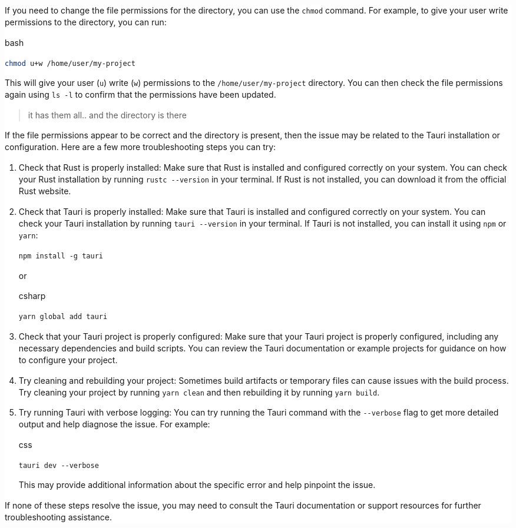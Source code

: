 If you need to change the file permissions for the directory, you can use the `chmod` command. For example, to give your user write permissions to the directory, you can run:

bash

```bash
chmod u+w /home/user/my-project
```

This will give your user (`u`) write (`w`) permissions to the `/home/user/my-project` directory. You can then check the file permissions again using `ls -l` to confirm that the permissions have been updated.

> it has them all.. and the directory is there

If the file permissions appear to be correct and the directory is present, then the issue may be related to the Tauri installation or configuration. Here are a few more troubleshooting steps you can try:

1.  Check that Rust is properly installed: Make sure that Rust is installed and configured correctly on your system. You can check your Rust installation by running `rustc --version` in your terminal. If Rust is not installed, you can download it from the official Rust website.
    
2.  Check that Tauri is properly installed: Make sure that Tauri is installed and configured correctly on your system. You can check your Tauri installation by running `tauri --version` in your terminal. If Tauri is not installed, you can install it using `npm` or `yarn`:
    
    `npm install -g tauri`
    
    or
    
    csharp
    
    ```csharp
    yarn global add tauri
    ```
    
3.  Check that your Tauri project is properly configured: Make sure that your Tauri project is properly configured, including any necessary dependencies and build scripts. You can review the Tauri documentation or example projects for guidance on how to configure your project.
    
4.  Try cleaning and rebuilding your project: Sometimes build artifacts or temporary files can cause issues with the build process. Try cleaning your project by running `yarn clean` and then rebuilding it by running `yarn build`.
    
5.  Try running Tauri with verbose logging: You can try running the Tauri command with the `--verbose` flag to get more detailed output and help diagnose the issue. For example:
    
    css
    
    ```css
    tauri dev --verbose
    ```
    
    This may provide additional information about the specific error and help pinpoint the issue.
    

If none of these steps resolve the issue, you may need to consult the Tauri documentation or support resources for further troubleshooting assistance.
